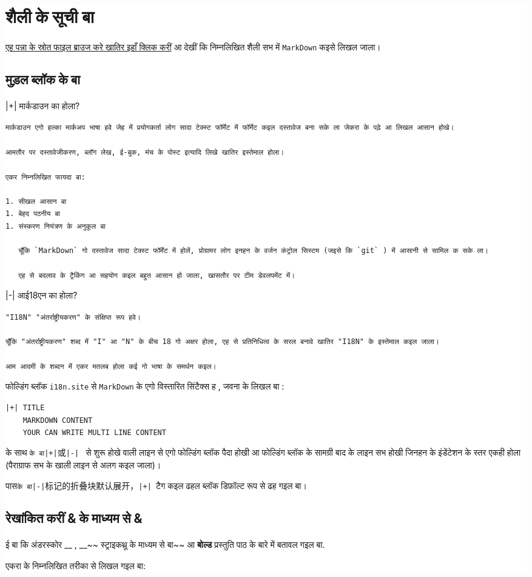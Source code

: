 # शैली के सूची बा

[एह पन्ना के स्रोत फाइल ब्राउज करे खातिर इहाँ क्लिक करीं](//raw.githubusercontent.com/i18n-site/md/refs/heads/main/zh/i18n.site/md/styl.md) आ देखीं कि निम्नलिखित शैली सभ में `MarkDown` कइसे लिखल जाला।

## मुड़ल ब्लॉक के बा

|+| मार्कडाउन का होला?

    मार्कडाउन एगो हल्का मार्कअप भाषा हवे जेह में प्रयोगकर्ता लोग सादा टेक्स्ट फॉर्मेट में फॉर्मेट कइल दस्तावेज बना सके ला जेकरा के पढ़े आ लिखल आसान होखे।

    आमतौर पर दस्तावेजीकरण, ब्लॉग लेख, ई-बुक, मंच के पोस्ट इत्यादि लिखे खातिर इस्तेमाल होला।

    एकर निम्नलिखित फायदा बा:

    1. सीखल आसान बा
    1. बेहद पठनीय बा
    1. संस्करण नियंत्रण के अनुकूल बा

       चूँकि `MarkDown` गो दस्तावेज सादा टेक्स्ट फॉर्मेट में होलें, प्रोग्रामर लोग इनहन के वर्जन कंट्रोल सिस्टम (जइसे कि `git` ) में आसानी से सामिल क सके ला।

       एह से बदलाव के ट्रैकिंग आ सहयोग कइल बहुत आसान हो जाला, खासतौर पर टीम डेवलपमेंट में।

|-| आई18एन का होला?

    "I18N" "अंतर्राष्ट्रीयकरण" के संक्षिप्त रूप हवे।

    चूँकि "अंतर्राष्ट्रीयकरण" शब्द में "I" आ "N" के बीच 18 गो अक्षर होला, एह से प्रतिनिधित्व के सरल बनावे खातिर "I18N" के इस्तेमाल कइल जाला।

    आम आदमी के शब्दन में एकर मतलब होला कई गो भाषा के समर्थन कइल।


फोल्डिंग ब्लॉक `i18n.site` से `MarkDown` के एगो विस्तारित सिंटैक्स ह , जवना के लिखल बा :

```
|+| TITLE
    MARKDOWN CONTENT
    YOUR CAN WRITE MULTI LINE CONTENT
```

के साथ ` के बा|+| `或`|-| ` से शुरू होखे वाली लाइन से एगो फोल्डिंग ब्लॉक पैदा होखी आ फोल्डिंग ब्लॉक के सामग्री बाद के लाइन सभ होखी जिनहन के इंडेंटेशन के स्तर एकही होला (पैराग्राफ सभ के खाली लाइन से अलग कइल जाला)।

पास` के बा|-| `标记的折叠块默认展开，`|+| `टैग कइल ढहल ब्लॉक डिफ़ॉल्ट रूप से ढह गइल बा।

## रेखांकित करीं & के माध्यम से &

ई बा कि अंडरस्कोर __ , __~~ स्ट्राइकथ्रू के माध्यम से बा~~ आ **बोल्ड** प्रस्तुति पाठ के बारे में बतावल गइल बा.

एकरा के निम्नलिखित तरीका से लिखल गइल बा:
